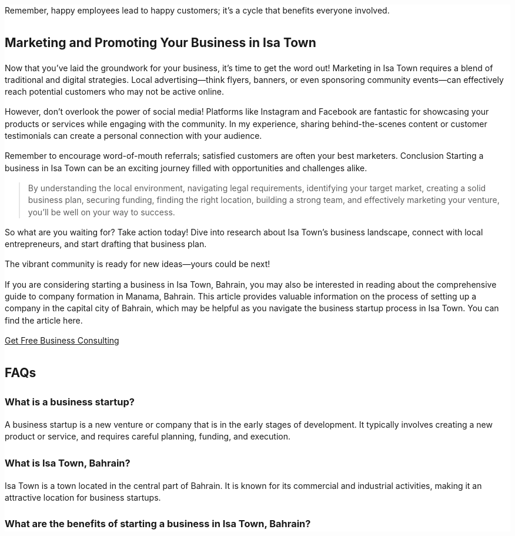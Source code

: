 Remember, happy employees lead to happy customers; it’s a cycle that benefits everyone involved.  
  

Marketing and Promoting Your Business in Isa Town
-------------------------------------------------

  
Now that you’ve laid the groundwork for your business, it’s time to get the word out! Marketing in Isa Town requires a blend of traditional and digital strategies. Local advertising—think flyers, banners, or even sponsoring community events—can effectively reach potential customers who may not be active online.   
  
However, don’t overlook the power of social media! Platforms like Instagram and Facebook are fantastic for showcasing your products or services while engaging with the community. In my experience, sharing behind-the-scenes content or customer testimonials can create a personal connection with your audience.   
  
Remember to encourage word-of-mouth referrals; satisfied customers are often your best marketers. Conclusion Starting a business in Isa Town can be an exciting journey filled with opportunities and challenges alike.
> By understanding the local environment, navigating legal requirements, identifying your target market, creating a solid business plan, securing funding, finding the right location, building a strong team, and effectively marketing your venture, you’ll be well on your way to success.

  
  
So what are you waiting for? Take action today! Dive into research about Isa Town’s business landscape, connect with local entrepreneurs, and start drafting that business plan.   
  
The vibrant community is ready for new ideas—yours could be next!  
  
If you are considering starting a business in Isa Town, Bahrain, you may also be interested in reading about the comprehensive guide to company formation in Manama, Bahrain. This article provides valuable information on the process of setting up a company in the capital city of Bahrain, which may be helpful as you navigate the business startup process in Isa Town. You can find the article here.  
  
  
  
[Get Free Business Consulting](https://keylinkbh.com/)  
  
  

FAQs
----

  

### What is a business startup?

A business startup is a new venture or company that is in the early stages of development. It typically involves creating a new product or service, and requires careful planning, funding, and execution.

### What is Isa Town, Bahrain?

Isa Town is a town located in the central part of Bahrain. It is known for its commercial and industrial activities, making it an attractive location for business startups.

### What are the benefits of starting a business in Isa Town, Bahrain?
